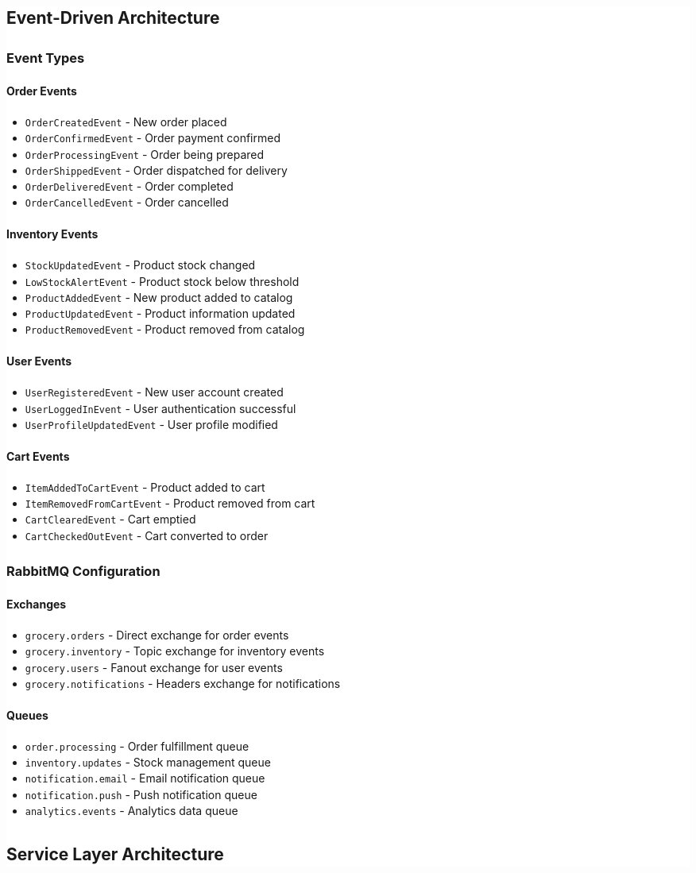 ```java
```

## Event-Driven Architecture

### Event Types

#### Order Events
- `OrderCreatedEvent` - New order placed
- `OrderConfirmedEvent` - Order payment confirmed
- `OrderProcessingEvent` - Order being prepared
- `OrderShippedEvent` - Order dispatched for delivery
- `OrderDeliveredEvent` - Order completed
- `OrderCancelledEvent` - Order cancelled

#### Inventory Events
- `StockUpdatedEvent` - Product stock changed
- `LowStockAlertEvent` - Product stock below threshold
- `ProductAddedEvent` - New product added to catalog
- `ProductUpdatedEvent` - Product information updated
- `ProductRemovedEvent` - Product removed from catalog

#### User Events
- `UserRegisteredEvent` - New user account created
- `UserLoggedInEvent` - User authentication successful
- `UserProfileUpdatedEvent` - User profile modified

#### Cart Events
- `ItemAddedToCartEvent` - Product added to cart
- `ItemRemovedFromCartEvent` - Product removed from cart
- `CartClearedEvent` - Cart emptied
- `CartCheckedOutEvent` - Cart converted to order

### RabbitMQ Configuration

#### Exchanges
- `grocery.orders` - Direct exchange for order events
- `grocery.inventory` - Topic exchange for inventory events
- `grocery.users` - Fanout exchange for user events
- `grocery.notifications` - Headers exchange for notifications

#### Queues
- `order.processing` - Order fulfillment queue
- `inventory.updates` - Stock management queue
- `notification.email` - Email notification queue
- `notification.push` - Push notification queue
- `analytics.events` - Analytics data queue

## Service Layer Architecture
